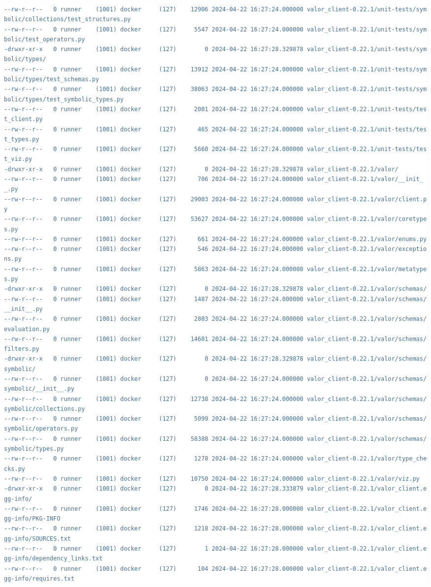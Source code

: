 ```diff
--rw-r--r--   0 runner    (1001) docker     (127)    12906 2024-04-22 16:27:24.000000 valor_client-0.22.1/unit-tests/symbolic/collections/test_structures.py
--rw-r--r--   0 runner    (1001) docker     (127)     5547 2024-04-22 16:27:24.000000 valor_client-0.22.1/unit-tests/symbolic/test_operators.py
-drwxr-xr-x   0 runner    (1001) docker     (127)        0 2024-04-22 16:27:28.329878 valor_client-0.22.1/unit-tests/symbolic/types/
--rw-r--r--   0 runner    (1001) docker     (127)    13912 2024-04-22 16:27:24.000000 valor_client-0.22.1/unit-tests/symbolic/types/test_schemas.py
--rw-r--r--   0 runner    (1001) docker     (127)    38063 2024-04-22 16:27:24.000000 valor_client-0.22.1/unit-tests/symbolic/types/test_symbolic_types.py
--rw-r--r--   0 runner    (1001) docker     (127)     2001 2024-04-22 16:27:24.000000 valor_client-0.22.1/unit-tests/test_client.py
--rw-r--r--   0 runner    (1001) docker     (127)      465 2024-04-22 16:27:24.000000 valor_client-0.22.1/unit-tests/test_types.py
--rw-r--r--   0 runner    (1001) docker     (127)     5660 2024-04-22 16:27:24.000000 valor_client-0.22.1/unit-tests/test_viz.py
-drwxr-xr-x   0 runner    (1001) docker     (127)        0 2024-04-22 16:27:28.329878 valor_client-0.22.1/valor/
--rw-r--r--   0 runner    (1001) docker     (127)      706 2024-04-22 16:27:24.000000 valor_client-0.22.1/valor/__init__.py
--rw-r--r--   0 runner    (1001) docker     (127)    29003 2024-04-22 16:27:24.000000 valor_client-0.22.1/valor/client.py
--rw-r--r--   0 runner    (1001) docker     (127)    53627 2024-04-22 16:27:24.000000 valor_client-0.22.1/valor/coretypes.py
--rw-r--r--   0 runner    (1001) docker     (127)      661 2024-04-22 16:27:24.000000 valor_client-0.22.1/valor/enums.py
--rw-r--r--   0 runner    (1001) docker     (127)      546 2024-04-22 16:27:24.000000 valor_client-0.22.1/valor/exceptions.py
--rw-r--r--   0 runner    (1001) docker     (127)     5863 2024-04-22 16:27:24.000000 valor_client-0.22.1/valor/metatypes.py
-drwxr-xr-x   0 runner    (1001) docker     (127)        0 2024-04-22 16:27:28.329878 valor_client-0.22.1/valor/schemas/
--rw-r--r--   0 runner    (1001) docker     (127)     1487 2024-04-22 16:27:24.000000 valor_client-0.22.1/valor/schemas/__init__.py
--rw-r--r--   0 runner    (1001) docker     (127)     2803 2024-04-22 16:27:24.000000 valor_client-0.22.1/valor/schemas/evaluation.py
--rw-r--r--   0 runner    (1001) docker     (127)    14601 2024-04-22 16:27:24.000000 valor_client-0.22.1/valor/schemas/filters.py
-drwxr-xr-x   0 runner    (1001) docker     (127)        0 2024-04-22 16:27:28.329878 valor_client-0.22.1/valor/schemas/symbolic/
--rw-r--r--   0 runner    (1001) docker     (127)        0 2024-04-22 16:27:24.000000 valor_client-0.22.1/valor/schemas/symbolic/__init__.py
--rw-r--r--   0 runner    (1001) docker     (127)    12738 2024-04-22 16:27:24.000000 valor_client-0.22.1/valor/schemas/symbolic/collections.py
--rw-r--r--   0 runner    (1001) docker     (127)     5099 2024-04-22 16:27:24.000000 valor_client-0.22.1/valor/schemas/symbolic/operators.py
--rw-r--r--   0 runner    (1001) docker     (127)    58388 2024-04-22 16:27:24.000000 valor_client-0.22.1/valor/schemas/symbolic/types.py
--rw-r--r--   0 runner    (1001) docker     (127)     1278 2024-04-22 16:27:24.000000 valor_client-0.22.1/valor/type_checks.py
--rw-r--r--   0 runner    (1001) docker     (127)    10750 2024-04-22 16:27:24.000000 valor_client-0.22.1/valor/viz.py
-drwxr-xr-x   0 runner    (1001) docker     (127)        0 2024-04-22 16:27:28.333879 valor_client-0.22.1/valor_client.egg-info/
--rw-r--r--   0 runner    (1001) docker     (127)     1746 2024-04-22 16:27:28.000000 valor_client-0.22.1/valor_client.egg-info/PKG-INFO
--rw-r--r--   0 runner    (1001) docker     (127)     1218 2024-04-22 16:27:28.000000 valor_client-0.22.1/valor_client.egg-info/SOURCES.txt
--rw-r--r--   0 runner    (1001) docker     (127)        1 2024-04-22 16:27:28.000000 valor_client-0.22.1/valor_client.egg-info/dependency_links.txt
--rw-r--r--   0 runner    (1001) docker     (127)      104 2024-04-22 16:27:28.000000 valor_client-0.22.1/valor_client.egg-info/requires.txt
```